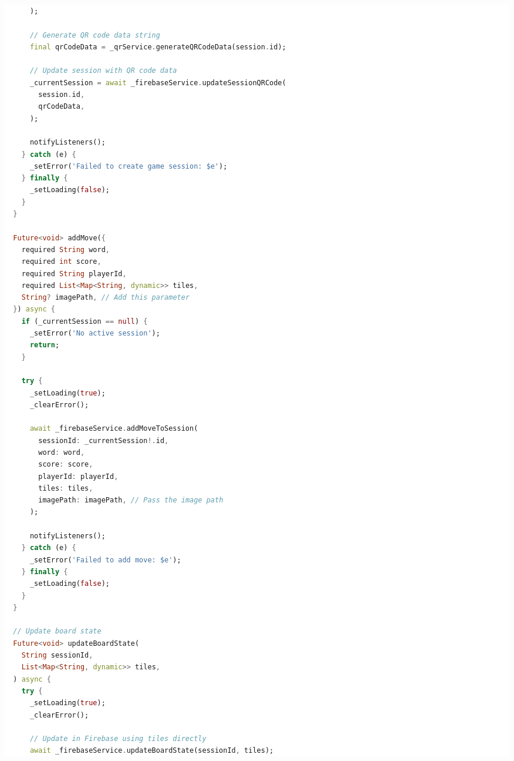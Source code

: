 ```dart
      );

      // Generate QR code data string
      final qrCodeData = _qrService.generateQRCodeData(session.id);

      // Update session with QR code data
      _currentSession = await _firebaseService.updateSessionQRCode(
        session.id,
        qrCodeData,
      );

      notifyListeners();
    } catch (e) {
      _setError('Failed to create game session: $e');
    } finally {
      _setLoading(false);
    }
  }

  Future<void> addMove({
    required String word,
    required int score,
    required String playerId,
    required List<Map<String, dynamic>> tiles,
    String? imagePath, // Add this parameter
  }) async {
    if (_currentSession == null) {
      _setError('No active session');
      return;
    }

    try {
      _setLoading(true);
      _clearError();

      await _firebaseService.addMoveToSession(
        sessionId: _currentSession!.id,
        word: word,
        score: score,
        playerId: playerId,
        tiles: tiles,
        imagePath: imagePath, // Pass the image path
      );

      notifyListeners();
    } catch (e) {
      _setError('Failed to add move: $e');
    } finally {
      _setLoading(false);
    }
  }

  // Update board state
  Future<void> updateBoardState(
    String sessionId,
    List<Map<String, dynamic>> tiles,
  ) async {
    try {
      _setLoading(true);
      _clearError();

      // Update in Firebase using tiles directly
      await _firebaseService.updateBoardState(sessionId, tiles);
```